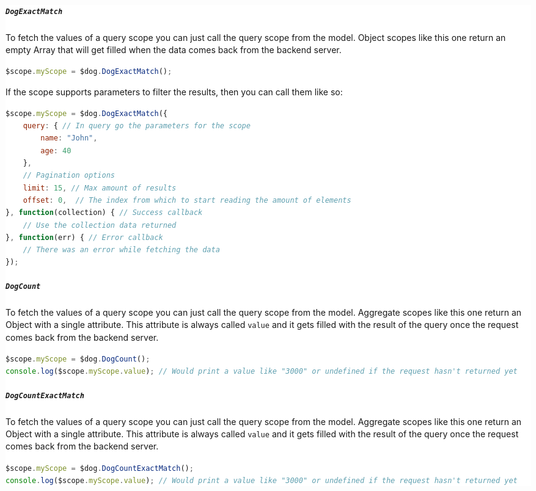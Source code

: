 
##### `DogExactMatch`


To fetch the values of a query scope you can just call the query scope from the model. Object scopes like this one return an empty Array that will get filled when the data comes back from the backend server.

```javascript
$scope.myScope = $dog.DogExactMatch();
```

If the scope supports parameters to filter the results, then you can call them like so:

```javascript
$scope.myScope = $dog.DogExactMatch({
	query: { // In query go the parameters for the scope
		name: "John",
		age: 40
	},
	// Pagination options
	limit: 15, // Max amount of results
	offset: 0,	// The index from which to start reading the amount of elements
}, function(collection) { // Success callback
	// Use the collection data returned
}, function(err) { // Error callback
	// There was an error while fetching the data
});
```


##### `DogCount`


To fetch the values of a query scope you can just call the query scope from the model. Aggregate scopes like this one return an Object with a single attribute. This attribute is always called `value` and it gets filled with the result of the query once the request comes back from the backend server.

```javascript
$scope.myScope = $dog.DogCount();
console.log($scope.myScope.value); // Would print a value like "3000" or undefined if the request hasn't returned yet
```

##### `DogCountExactMatch`


To fetch the values of a query scope you can just call the query scope from the model. Aggregate scopes like this one return an Object with a single attribute. This attribute is always called `value` and it gets filled with the result of the query once the request comes back from the backend server.

```javascript
$scope.myScope = $dog.DogCountExactMatch();
console.log($scope.myScope.value); // Would print a value like "3000" or undefined if the request hasn't returned yet
```
